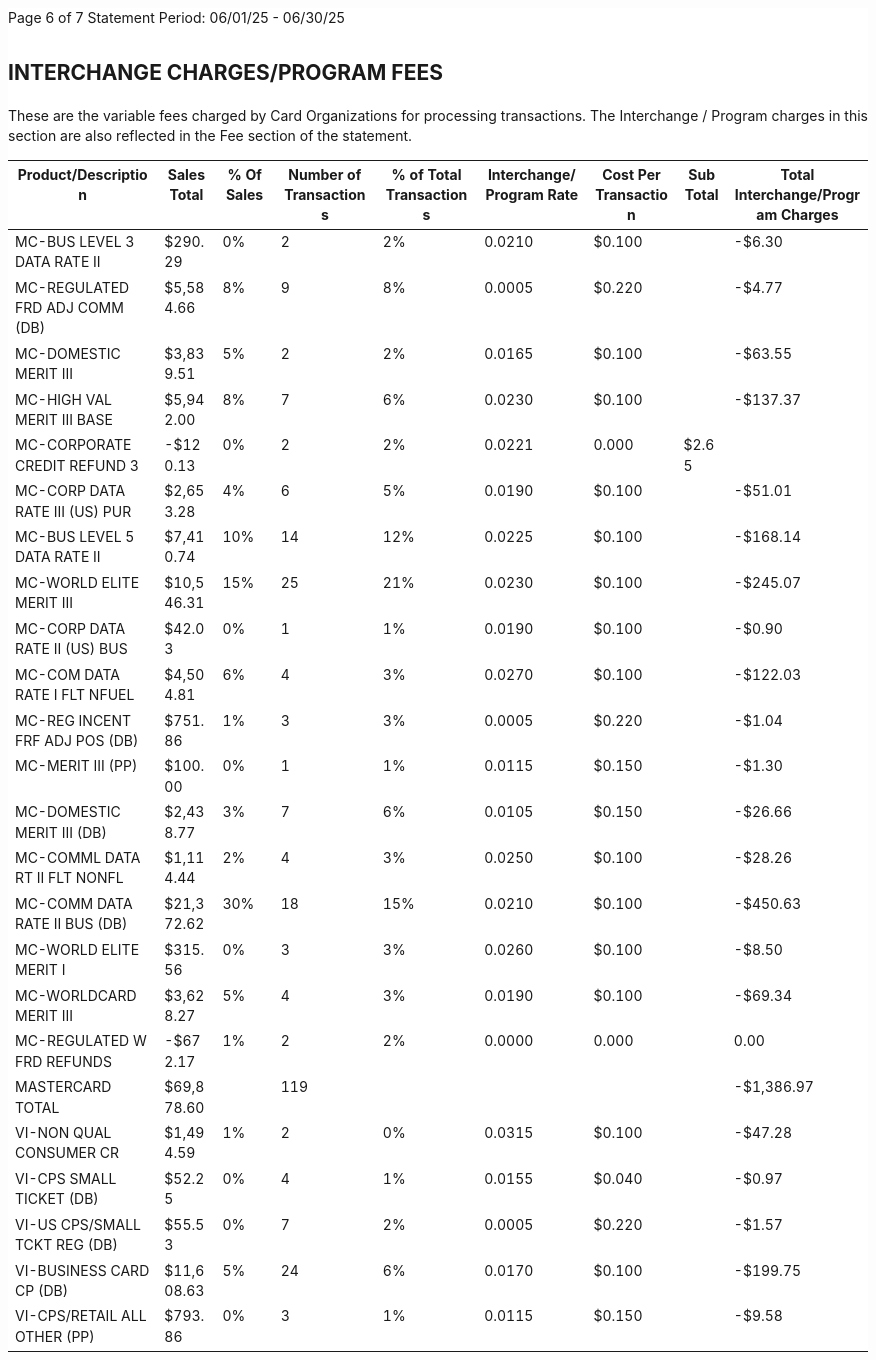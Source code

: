 Page 6 of 7
Statement Period: 06/01/25 - 06/30/25

## INTERCHANGE CHARGES/PROGRAM FEES
These are the variable fees charged by Card Organizations for processing transactions. The Interchange / Program charges in this section are also reflected in the Fee section of the statement.

| Product/Description            | Sales Total | % Of Sales | Number of Transactions | % of Total Transactions | Interchange/Program Rate | Cost Per Transaction | Sub Total  | Total Interchange/Program Charges |
| ------------------------------ | ----------- | ---------- | ---------------------- | ----------------------- | ------------------------ | -------------------- | ---------- | --------------------------------- |
| MC-BUS LEVEL 3 DATA RATE II    | $290.29     | 0%         | 2                      | 2%                      | 0.0210                   | $0.100               |            | -$6.30                            |
| MC-REGULATED FRD ADJ COMM (DB) | $5,584.66   | 8%         | 9                      | 8%                      | 0.0005                   | $0.220               |            | -$4.77                            |
| MC-DOMESTIC MERIT III          | $3,839.51   | 5%         | 2                      | 2%                      | 0.0165                   | $0.100               |            | -$63.55                           |
| MC-HIGH VAL MERIT III BASE     | $5,942.00   | 8%         | 7                      | 6%                      | 0.0230                   | $0.100               |            | -$137.37                          |
| MC-CORPORATE CREDIT REFUND 3   | -$120.13    | 0%         | 2                      | 2%                      | 0.0221                   | 0.000                | $2.65      |                                   |
| MC-CORP DATA RATE III (US) PUR | $2,653.28   | 4%         | 6                      | 5%                      | 0.0190                   | $0.100               |            | -$51.01                           |
| MC-BUS LEVEL 5 DATA RATE II    | $7,410.74   | 10%        | 14                     | 12%                     | 0.0225                   | $0.100               |            | -$168.14                          |
| MC-WORLD ELITE MERIT III       | $10,546.31  | 15%        | 25                     | 21%                     | 0.0230                   | $0.100               |            | -$245.07                          |
| MC-CORP DATA RATE II (US) BUS  | $42.03      | 0%         | 1                      | 1%                      | 0.0190                   | $0.100               |            | -$0.90                            |
| MC-COM DATA RATE I FLT NFUEL   | $4,504.81   | 6%         | 4                      | 3%                      | 0.0270                   | $0.100               |            | -$122.03                          |
| MC-REG INCENT FRF ADJ POS (DB) | $751.86     | 1%         | 3                      | 3%                      | 0.0005                   | $0.220               |            | -$1.04                            |
| MC-MERIT III (PP)              | $100.00     | 0%         | 1                      | 1%                      | 0.0115                   | $0.150               |            | -$1.30                            |
| MC-DOMESTIC MERIT III (DB)     | $2,438.77   | 3%         | 7                      | 6%                      | 0.0105                   | $0.150               |            | -$26.66                           |
| MC-COMML DATA RT II FLT NONFL  | $1,114.44   | 2%         | 4                      | 3%                      | 0.0250                   | $0.100               |            | -$28.26                           |
| MC-COMM DATA RATE II BUS (DB)  | $21,372.62  | 30%        | 18                     | 15%                     | 0.0210                   | $0.100               |            | -$450.63                          |
| MC-WORLD ELITE MERIT I         | $315.56     | 0%         | 3                      | 3%                      | 0.0260                   | $0.100               |            | -$8.50                            |
| MC-WORLDCARD MERIT III         | $3,628.27   | 5%         | 4                      | 3%                      | 0.0190                   | $0.100               |            | -$69.34                           |
| MC-REGULATED W FRD REFUNDS     | -$672.17    | 1%         | 2                      | 2%                      | 0.0000                   | 0.000                |            | 0.00                              |
| MASTERCARD TOTAL               | $69,878.60  |            | 119                    |                         |                          |                      |            | -$1,386.97                        |
| VI-NON QUAL CONSUMER CR        | $1,494.59   | 1%         | 2                      | 0%                      | 0.0315                   | $0.100               |            | -$47.28                           |
| VI-CPS SMALL TICKET (DB)       | $52.25      | 0%         | 4                      | 1%                      | 0.0155                   | $0.040               |            | -$0.97                            |
| VI-US CPS/SMALL TCKT REG (DB)  | $55.53      | 0%         | 7                      | 2%                      | 0.0005                   | $0.220               |            | -$1.57                            |
| VI-BUSINESS CARD CP (DB)       | $11,608.63  | 5%         | 24                     | 6%                      | 0.0170                   | $0.100               |            | -$199.75                          |
| VI-CPS/RETAIL ALL OTHER (PP)   | $793.86     | 0%         | 3                      | 1%                      | 0.0115                   | $0.150               |            | -$9.58                            |